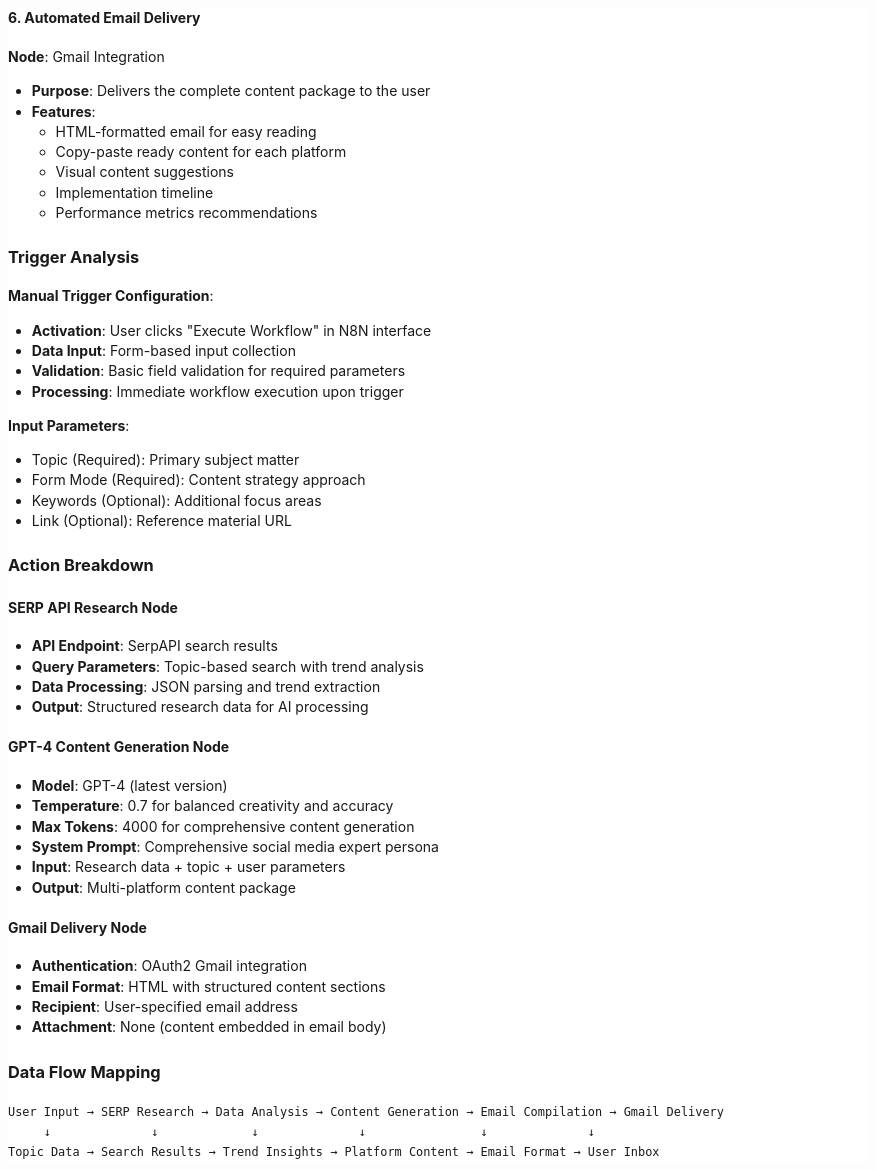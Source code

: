 #### 6. Automated Email Delivery
**Node**: Gmail Integration
- **Purpose**: Delivers the complete content package to the user
- **Features**:
  - HTML-formatted email for easy reading
  - Copy-paste ready content for each platform
  - Visual content suggestions
  - Implementation timeline
  - Performance metrics recommendations

### Trigger Analysis

**Manual Trigger Configuration**:
- **Activation**: User clicks "Execute Workflow" in N8N interface
- **Data Input**: Form-based input collection
- **Validation**: Basic field validation for required parameters
- **Processing**: Immediate workflow execution upon trigger

**Input Parameters**:
- Topic (Required): Primary subject matter
- Form Mode (Required): Content strategy approach
- Keywords (Optional): Additional focus areas
- Link (Optional): Reference material URL

### Action Breakdown

#### SERP API Research Node
- **API Endpoint**: SerpAPI search results
- **Query Parameters**: Topic-based search with trend analysis
- **Data Processing**: JSON parsing and trend extraction
- **Output**: Structured research data for AI processing

#### GPT-4 Content Generation Node
- **Model**: GPT-4 (latest version)
- **Temperature**: 0.7 for balanced creativity and accuracy
- **Max Tokens**: 4000 for comprehensive content generation
- **System Prompt**: Comprehensive social media expert persona
- **Input**: Research data + topic + user parameters
- **Output**: Multi-platform content package

#### Gmail Delivery Node
- **Authentication**: OAuth2 Gmail integration
- **Email Format**: HTML with structured content sections
- **Recipient**: User-specified email address
- **Attachment**: None (content embedded in email body)

### Data Flow Mapping

```
User Input → SERP Research → Data Analysis → Content Generation → Email Compilation → Gmail Delivery
     ↓              ↓             ↓              ↓                ↓              ↓
Topic Data → Search Results → Trend Insights → Platform Content → Email Format → User Inbox
```
